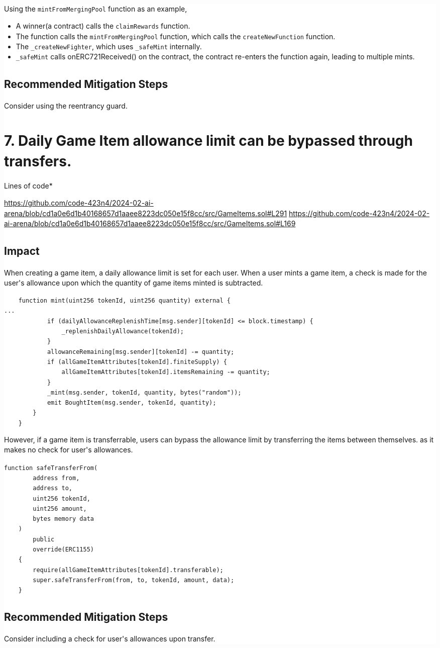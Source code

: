 Using the `mintFromMergingPool` function as an example,

- A winner(a contract) calls the `claimRewards` function.
- The function calls the `mintFromMergingPool` function, which calls the `createNewFunction` function.
- The `_createNewFighter`, which uses `_safeMint` internally.
- `_safeMint` calls onERC721Received() on the contract, the contract re-enters the function again, leading to multiple mints.

## Recommended Mitigation Steps
Consider using the reentrancy guard. 


# 7. Daily Game Item allowance limit can be bypassed through transfers.

Lines of code* 

https://github.com/code-423n4/2024-02-ai-arena/blob/cd1a0e6d1b40168657d1aaee8223dc050e15f8cc/src/GameItems.sol#L291
https://github.com/code-423n4/2024-02-ai-arena/blob/cd1a0e6d1b40168657d1aaee8223dc050e15f8cc/src/GameItems.sol#L169

## Impact
When creating a game item, a daily allowance limit is set for each user. When a user mints a game item, a check is made for the user's allowance upon which the quantity of game items minted is subtracted. 

```
    function mint(uint256 tokenId, uint256 quantity) external {
...
            if (dailyAllowanceReplenishTime[msg.sender][tokenId] <= block.timestamp) {
                _replenishDailyAllowance(tokenId);
            }
            allowanceRemaining[msg.sender][tokenId] -= quantity;
            if (allGameItemAttributes[tokenId].finiteSupply) {
                allGameItemAttributes[tokenId].itemsRemaining -= quantity;
            }
            _mint(msg.sender, tokenId, quantity, bytes("random"));
            emit BoughtItem(msg.sender, tokenId, quantity);
        }
    }
```
However, if a game item is transferrable, users can bypass the allowance limit by transferring the items between themselves. as it makes no check for user's allowances.  
```
function safeTransferFrom(
        address from, 
        address to, 
        uint256 tokenId,
        uint256 amount,
        bytes memory data
    ) 
        public 
        override(ERC1155)
    {
        require(allGameItemAttributes[tokenId].transferable);
        super.safeTransferFrom(from, to, tokenId, amount, data);
    }
```

## Recommended Mitigation Steps
Consider including a check for user's allowances upon transfer.
